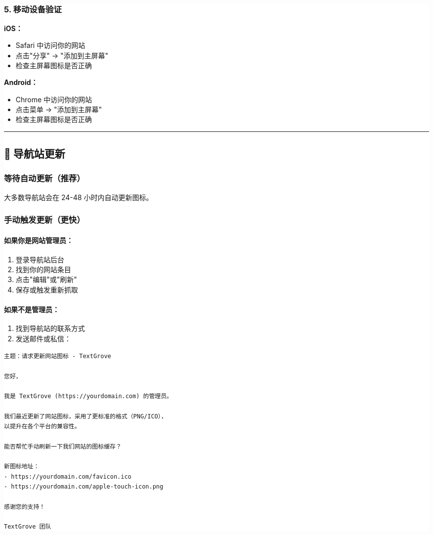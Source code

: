 ### 5. 移动设备验证

**iOS：**
- Safari 中访问你的网站
- 点击"分享" → "添加到主屏幕"
- 检查主屏幕图标是否正确

**Android：**
- Chrome 中访问你的网站
- 点击菜单 → "添加到主屏幕"
- 检查主屏幕图标是否正确

---

## 🔄 导航站更新

### 等待自动更新（推荐）

大多数导航站会在 24-48 小时内自动更新图标。

### 手动触发更新（更快）

#### 如果你是网站管理员：

1. 登录导航站后台
2. 找到你的网站条目
3. 点击"编辑"或"刷新"
4. 保存或触发重新抓取

#### 如果不是管理员：

1. 找到导航站的联系方式
2. 发送邮件或私信：

```
主题：请求更新网站图标 - TextGrove

您好，

我是 TextGrove (https://yourdomain.com) 的管理员。

我们最近更新了网站图标，采用了更标准的格式（PNG/ICO），
以提升在各个平台的兼容性。

能否帮忙手动刷新一下我们网站的图标缓存？

新图标地址：
- https://yourdomain.com/favicon.ico
- https://yourdomain.com/apple-touch-icon.png

感谢您的支持！

TextGrove 团队
```
